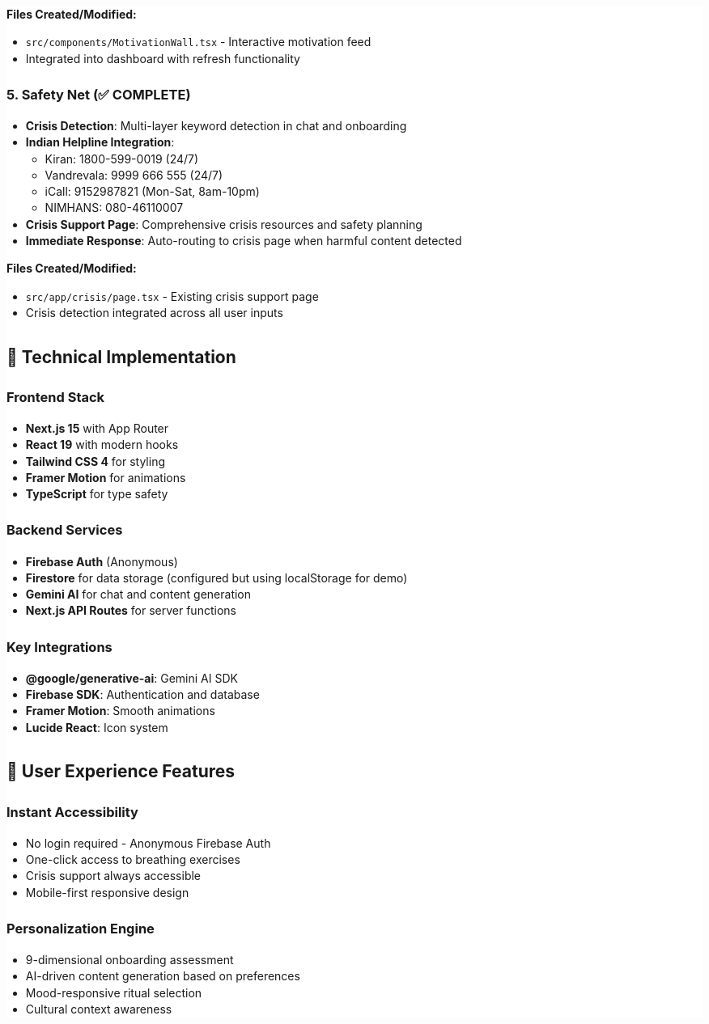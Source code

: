 **Files Created/Modified:**
- `src/components/MotivationWall.tsx` - Interactive motivation feed
- Integrated into dashboard with refresh functionality

### 5. Safety Net (✅ COMPLETE)
- **Crisis Detection**: Multi-layer keyword detection in chat and onboarding
- **Indian Helpline Integration**: 
  - Kiran: 1800-599-0019 (24/7)
  - Vandrevala: 9999 666 555 (24/7)
  - iCall: 9152987821 (Mon-Sat, 8am-10pm)
  - NIMHANS: 080-46110007
- **Crisis Support Page**: Comprehensive crisis resources and safety planning
- **Immediate Response**: Auto-routing to crisis page when harmful content detected

**Files Created/Modified:**
- `src/app/crisis/page.tsx` - Existing crisis support page
- Crisis detection integrated across all user inputs

## 🔧 Technical Implementation

### Frontend Stack
- **Next.js 15** with App Router
- **React 19** with modern hooks
- **Tailwind CSS 4** for styling
- **Framer Motion** for animations
- **TypeScript** for type safety

### Backend Services
- **Firebase Auth** (Anonymous)
- **Firestore** for data storage (configured but using localStorage for demo)
- **Gemini AI** for chat and content generation
- **Next.js API Routes** for server functions

### Key Integrations
- **@google/generative-ai**: Gemini AI SDK
- **Firebase SDK**: Authentication and database
- **Framer Motion**: Smooth animations
- **Lucide React**: Icon system

## 🎨 User Experience Features

### Instant Accessibility
- No login required - Anonymous Firebase Auth
- One-click access to breathing exercises
- Crisis support always accessible
- Mobile-first responsive design

### Personalization Engine
- 9-dimensional onboarding assessment
- AI-driven content generation based on preferences
- Mood-responsive ritual selection
- Cultural context awareness
